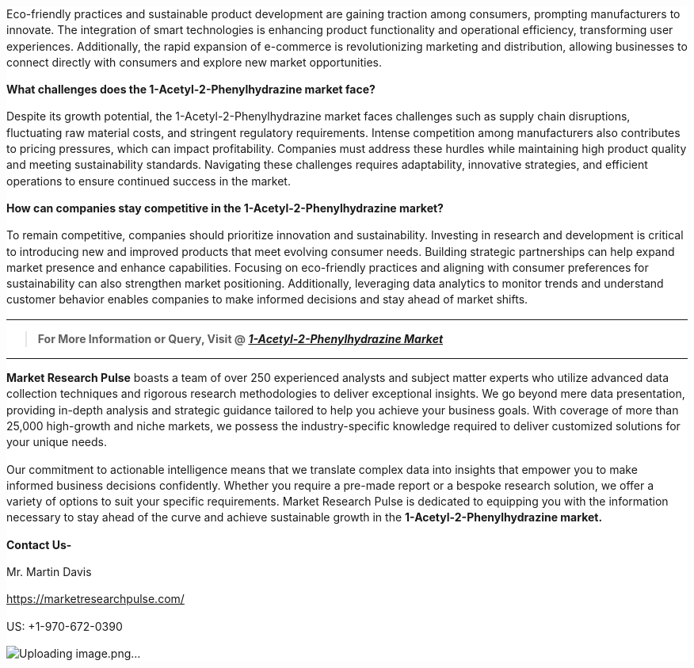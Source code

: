 Eco-friendly practices and sustainable product development are gaining traction among consumers, prompting manufacturers to innovate. The integration of smart technologies is enhancing product functionality and operational efficiency, transforming user experiences. Additionally, the rapid expansion of e-commerce is revolutionizing marketing and distribution, allowing businesses to connect directly with consumers and explore new market opportunities.</p><p><strong>What challenges does the 1-Acetyl-2-Phenylhydrazine market face?</strong></p><p>Despite its growth potential, the 1-Acetyl-2-Phenylhydrazine market faces challenges such as supply chain disruptions, fluctuating raw material costs, and stringent regulatory requirements. Intense competition among manufacturers also contributes to pricing pressures, which can impact profitability. Companies must address these hurdles while maintaining high product quality and meeting sustainability standards. Navigating these challenges requires adaptability, innovative strategies, and efficient operations to ensure continued success in the market.</p><p><strong>How can companies stay competitive in the 1-Acetyl-2-Phenylhydrazine market?</strong></p><p>To remain competitive, companies should prioritize innovation and sustainability. Investing in research and development is critical to introducing new and improved products that meet evolving consumer needs. Building strategic partnerships can help expand market presence and enhance capabilities. Focusing on eco-friendly practices and aligning with consumer preferences for sustainability can also strengthen market positioning. Additionally, leveraging data analytics to monitor trends and understand customer behavior enables companies to make informed decisions and stay ahead of market shifts.</p><hr /><blockquote><p><strong>For More Information or Query, Visit @&nbsp;<em><a href="https://marketresearchpulse.com/report/99928/1-acetyl-2-phenylhydrazine-market?utm_source=Linkedin&utm_medium=029">1-Acetyl-2-Phenylhydrazine Market</a></em></strong></p></blockquote><hr /><p><strong>Market Research Pulse</strong> boasts a team of over 250 experienced analysts and subject matter experts who utilize advanced data collection techniques and rigorous research methodologies to deliver exceptional insights. We go beyond mere data presentation, providing in-depth analysis and strategic guidance tailored to help you achieve your business goals. With coverage of more than 25,000 high-growth and niche markets, we possess the industry-specific knowledge required to deliver customized solutions for your unique needs.</p><p>Our commitment to actionable intelligence means that we translate complex data into insights that empower you to make informed business decisions confidently. Whether you require a pre-made report or a bespoke research solution, we offer a variety of options to suit your specific requirements. Market Research Pulse is dedicated to equipping you with the information necessary to stay ahead of the curve and achieve sustainable growth in the <strong>1-Acetyl-2-Phenylhydrazine market.</strong></p><p><strong>Contact Us-</strong></p><p>Mr. Martin Davis</p><p>https://marketresearchpulse.com/</p><p>US: +1-970-672-0390</p>
![Uploading image.png…]()
